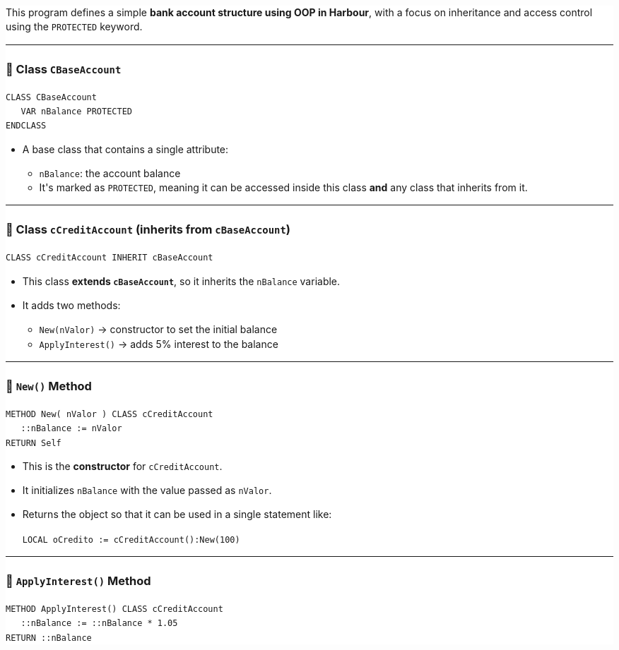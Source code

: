 This program defines a simple **bank account structure using OOP in Harbour**, with a focus on inheritance and access control using the `PROTECTED` keyword.

---

### 🔹 Class `CBaseAccount`

```harbour
CLASS CBaseAccount
   VAR nBalance PROTECTED
ENDCLASS
```

* A base class that contains a single attribute:

  * `nBalance`: the account balance
  * It's marked as `PROTECTED`, meaning it can be accessed inside this class **and** any class that inherits from it.

---

### 🔹 Class `cCreditAccount` (inherits from `cBaseAccount`)

```harbour
CLASS cCreditAccount INHERIT cBaseAccount
```

* This class **extends `cBaseAccount`**, so it inherits the `nBalance` variable.
* It adds two methods:

  * `New(nValor)` → constructor to set the initial balance
  * `ApplyInterest()` → adds 5% interest to the balance

---

### 🔹 `New()` Method

```harbour
METHOD New( nValor ) CLASS cCreditAccount
   ::nBalance := nValor
RETURN Self
```

* This is the **constructor** for `cCreditAccount`.
* It initializes `nBalance` with the value passed as `nValor`.
* Returns the object so that it can be used in a single statement like:

  ```harbour
  LOCAL oCredito := cCreditAccount():New(100)
  ```

---

### 🔹 `ApplyInterest()` Method

```harbour
METHOD ApplyInterest() CLASS cCreditAccount
   ::nBalance := ::nBalance * 1.05
RETURN ::nBalance
```
